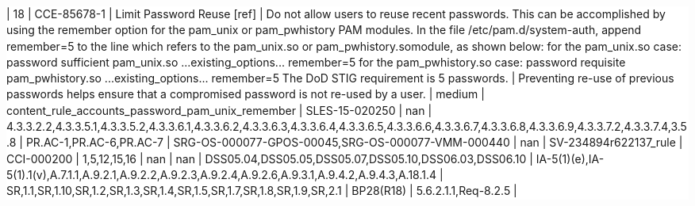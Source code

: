 |  18 | CCE-85678-1 | Limit Password Reuse [ref]                                                                     | Do not allow users to reuse recent passwords. This can be accomplished by using the remember option for the pam_unix or pam_pwhistory PAM modules. In the file /etc/pam.d/system-auth, append remember=5 to the line which refers to the pam_unix.so or pam_pwhistory.somodule, as shown below: for the pam_unix.so case: password sufficient pam_unix.so ...existing_options... remember=5 for the pam_pwhistory.so case: password requisite pam_pwhistory.so ...existing_options... remember=5 The DoD STIG requirement is 5 passwords.                                                                                                                                                                                                                                                                                                                                                                                                                                                                                                                                                                                                                                                                                                                                                                                                                                                                                                                                                                                                                                                                                                                                                                                                                                                                                                                            | Preventing re-use of previous passwords helps ensure that a compromised password is not re-used by a user.                                                                                                                                                                                                                                                                                                                                                                                                                                                                                                                                                                                                                                                                                                                                                                                   | medium     | content_rule_accounts_password_pam_unix_remember                          | SLES-15-020250 | nan                                                                   | 4.3.3.2.2,4.3.3.5.1,4.3.3.5.2,4.3.3.6.1,4.3.3.6.2,4.3.3.6.3,4.3.3.6.4,4.3.3.6.5,4.3.3.6.6,4.3.3.6.7,4.3.3.6.8,4.3.3.6.9,4.3.3.7.2,4.3.3.7.4,3.5.8                                   | PR.AC-1,PR.AC-6,PR.AC-7                                                                                         | SRG-OS-000077-GPOS-00045,SRG-OS-000077-VMM-000440                                                                                                                                                                                                                                                                                                                                                                                                                                                                                                                                                                                                                                                                                                                                                      |         nan | SV-234894r622137_rule | CCI-000200                                                                                                                                                                      | 1,5,12,15,16                              |       nan | nan                                                                                                                                                                                   | DSS05.04,DSS05.05,DSS05.07,DSS05.10,DSS06.03,DSS06.10                                                                                                                                                                                                       | IA-5(1)(e),IA-5(1).1(v),A.7.1.1,A.9.2.1,A.9.2.2,A.9.2.3,A.9.2.4,A.9.2.6,A.9.3.1,A.9.4.2,A.9.4.3,A.18.1.4                                                                                                                                                                                              | SR,1.1,SR,1.10,SR,1.2,SR,1.3,SR,1.4,SR,1.5,SR,1.7,SR,1.8,SR,1.9,SR,2.1                                                                                                                                  | BP28(R18)          | 5.6.2.1.1,Req-8.2.5                                                                                                                                                                               |